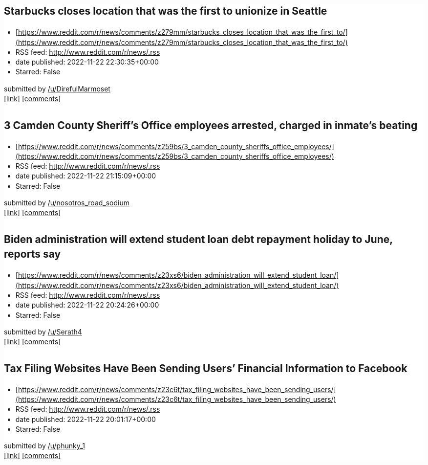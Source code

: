 ## Starbucks closes location that was the first to unionize in Seattle
 - [https://www.reddit.com/r/news/comments/z279mm/starbucks_closes_location_that_was_the_first_to/](https://www.reddit.com/r/news/comments/z279mm/starbucks_closes_location_that_was_the_first_to/)
 - RSS feed: http://www.reddit.com/r/news/.rss
 - date published: 2022-11-22 22:30:35+00:00
 - Starred: False

&#32; submitted by &#32; <a href="https://www.reddit.com/user/DirefulMarmoset"> /u/DirefulMarmoset </a> <br /> <span><a href="https://edition.cnn.com/2022/11/22/business/starbucks-closure-union/index.html">[link]</a></span> &#32; <span><a href="https://www.reddit.com/r/news/comments/z279mm/starbucks_closes_location_that_was_the_first_to/">[comments]</a></span>

## 3 Camden County Sheriff’s Office employees arrested, charged in inmate’s beating
 - [https://www.reddit.com/r/news/comments/z259bs/3_camden_county_sheriffs_office_employees/](https://www.reddit.com/r/news/comments/z259bs/3_camden_county_sheriffs_office_employees/)
 - RSS feed: http://www.reddit.com/r/news/.rss
 - date published: 2022-11-22 21:15:09+00:00
 - Starred: False

&#32; submitted by &#32; <a href="https://www.reddit.com/user/nosotros_road_sodium"> /u/nosotros_road_sodium </a> <br /> <span><a href="https://www.news4jax.com/news/georgia/2022/11/22/3-camden-county-sheriffs-office-employees-arrested-charged-in-inmates-beating/">[link]</a></span> &#32; <span><a href="https://www.reddit.com/r/news/comments/z259bs/3_camden_county_sheriffs_office_employees/">[comments]</a></span>

## Biden administration will extend student loan debt repayment holiday to June, reports say
 - [https://www.reddit.com/r/news/comments/z23xs6/biden_administration_will_extend_student_loan/](https://www.reddit.com/r/news/comments/z23xs6/biden_administration_will_extend_student_loan/)
 - RSS feed: http://www.reddit.com/r/news/.rss
 - date published: 2022-11-22 20:24:26+00:00
 - Starred: False

&#32; submitted by &#32; <a href="https://www.reddit.com/user/Serath4"> /u/Serath4 </a> <br /> <span><a href="https://www.cnbc.com/2022/11/22/biden-administration-will-extend-student-loan-debt-repayment-holiday-to-june-reports-say.html">[link]</a></span> &#32; <span><a href="https://www.reddit.com/r/news/comments/z23xs6/biden_administration_will_extend_student_loan/">[comments]</a></span>

## Tax Filing Websites Have Been Sending Users’ Financial Information to Facebook
 - [https://www.reddit.com/r/news/comments/z23c6t/tax_filing_websites_have_been_sending_users/](https://www.reddit.com/r/news/comments/z23c6t/tax_filing_websites_have_been_sending_users/)
 - RSS feed: http://www.reddit.com/r/news/.rss
 - date published: 2022-11-22 20:01:17+00:00
 - Starred: False

&#32; submitted by &#32; <a href="https://www.reddit.com/user/phunky_1"> /u/phunky_1 </a> <br /> <span><a href="https://themarkup.org/pixel-hunt/2022/11/22/tax-filing-websites-have-been-sending-users-financial-information-to-facebook">[link]</a></span> &#32; <span><a href="https://www.reddit.com/r/news/comments/z23c6t/tax_filing_websites_have_been_sending_users/">[comments]</a></span>
